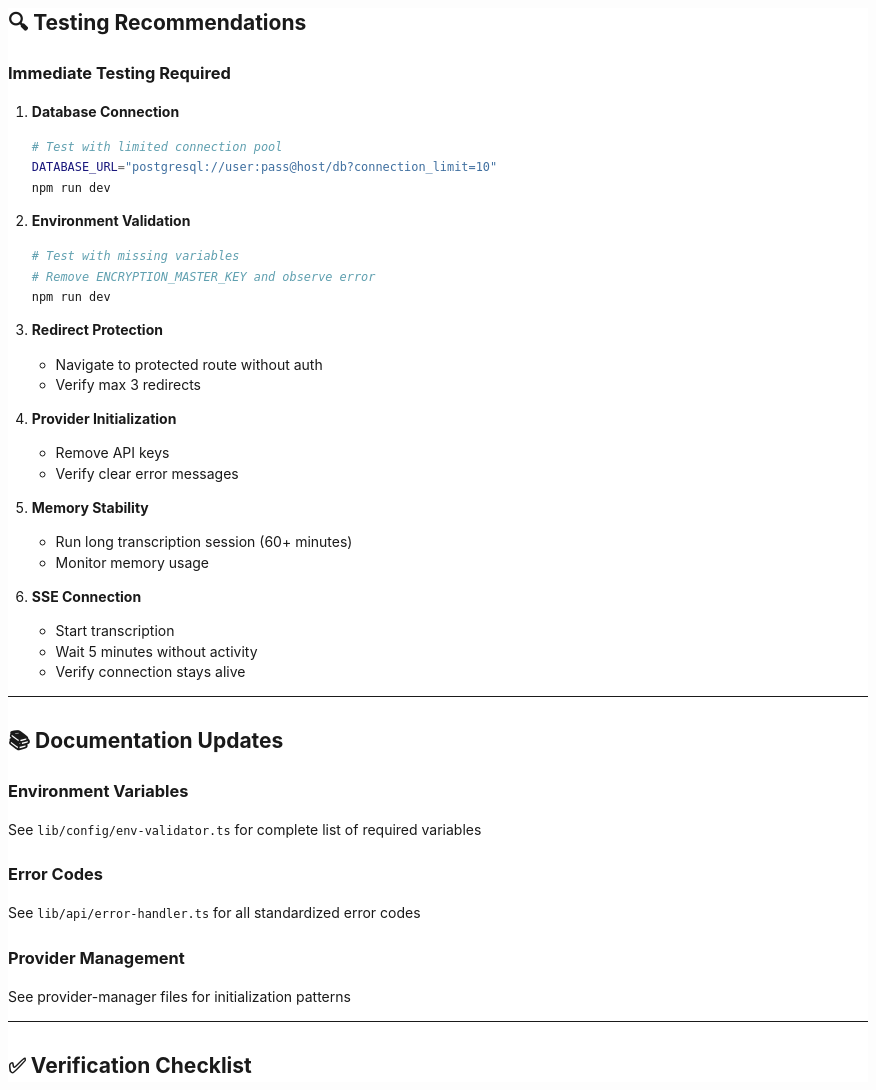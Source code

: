 
## 🔍 Testing Recommendations

### Immediate Testing Required

1. **Database Connection**
   ```bash
   # Test with limited connection pool
   DATABASE_URL="postgresql://user:pass@host/db?connection_limit=10"
   npm run dev
   ```

2. **Environment Validation**
   ```bash
   # Test with missing variables
   # Remove ENCRYPTION_MASTER_KEY and observe error
   npm run dev
   ```

3. **Redirect Protection**
   - Navigate to protected route without auth
   - Verify max 3 redirects

4. **Provider Initialization**
   - Remove API keys
   - Verify clear error messages

5. **Memory Stability**
   - Run long transcription session (60+ minutes)
   - Monitor memory usage

6. **SSE Connection**
   - Start transcription
   - Wait 5 minutes without activity
   - Verify connection stays alive

---

## 📚 Documentation Updates

### Environment Variables
See `lib/config/env-validator.ts` for complete list of required variables

### Error Codes
See `lib/api/error-handler.ts` for all standardized error codes

### Provider Management
See provider-manager files for initialization patterns

---

## ✅ Verification Checklist
